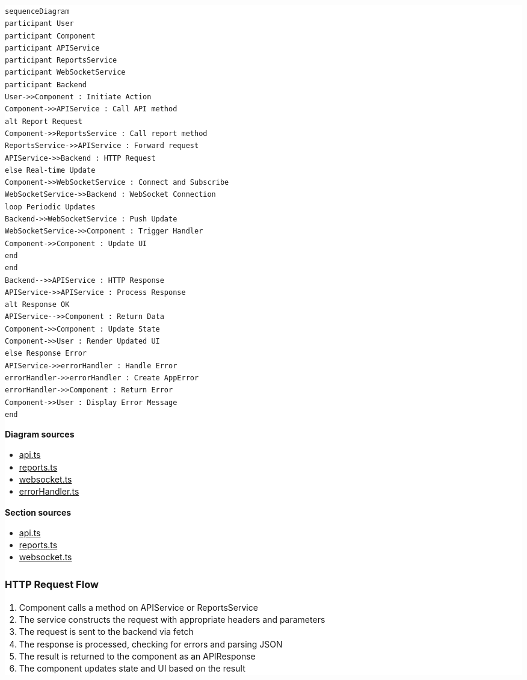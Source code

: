 
```mermaid
sequenceDiagram
participant User
participant Component
participant APIService
participant ReportsService
participant WebSocketService
participant Backend
User->>Component : Initiate Action
Component->>APIService : Call API method
alt Report Request
Component->>ReportsService : Call report method
ReportsService->>APIService : Forward request
APIService->>Backend : HTTP Request
else Real-time Update
Component->>WebSocketService : Connect and Subscribe
WebSocketService->>Backend : WebSocket Connection
loop Periodic Updates
Backend->>WebSocketService : Push Update
WebSocketService->>Component : Trigger Handler
Component->>Component : Update UI
end
end
Backend-->>APIService : HTTP Response
APIService->>APIService : Process Response
alt Response OK
APIService-->>Component : Return Data
Component->>Component : Update State
Component->>User : Render Updated UI
else Response Error
APIService->>errorHandler : Handle Error
errorHandler->>errorHandler : Create AppError
errorHandler->>Component : Return Error
Component->>User : Display Error Message
end
```


**Diagram sources**
- [api.ts](file://web/src/services/api.ts)
- [reports.ts](file://web/src/services/reports.ts)
- [websocket.ts](file://web/src/services/websocket.ts)
- [errorHandler.ts](file://web/src/utils/errorHandler.ts)

**Section sources**
- [api.ts](file://web/src/services/api.ts)
- [reports.ts](file://web/src/services/reports.ts)
- [websocket.ts](file://web/src/services/websocket.ts)

### HTTP Request Flow
1. Component calls a method on APIService or ReportsService
2. The service constructs the request with appropriate headers and parameters
3. The request is sent to the backend via fetch
4. The response is processed, checking for errors and parsing JSON
5. The result is returned to the component as an APIResponse
6. The component updates state and UI based on the result
